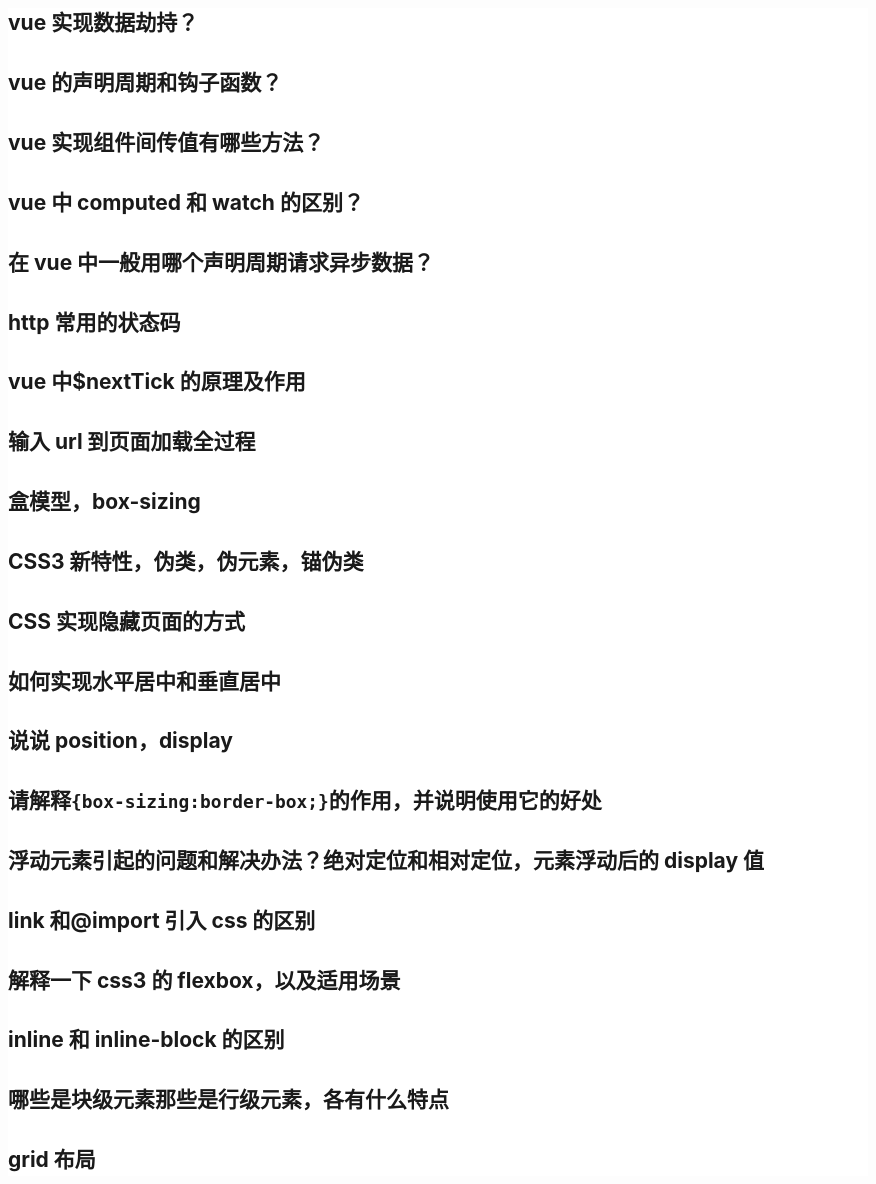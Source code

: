 ## vue 实现数据劫持？

## vue 的声明周期和钩子函数？

## vue 实现组件间传值有哪些方法？

## vue 中 computed 和 watch 的区别？

## 在 vue 中一般用哪个声明周期请求异步数据？

## http 常用的状态码

## vue 中$nextTick 的原理及作用

## 输入 url 到页面加载全过程

## 盒模型，box-sizing

## CSS3 新特性，伪类，伪元素，锚伪类

## CSS 实现隐藏页面的方式

## 如何实现水平居中和垂直居中

## 说说 position，display

## 请解释`{box-sizing:border-box;}`的作用，并说明使用它的好处

## 浮动元素引起的问题和解决办法？绝对定位和相对定位，元素浮动后的 display 值

## link 和@import 引入 css 的区别

## 解释一下 css3 的 flexbox，以及适用场景

## inline 和 inline-block 的区别

## 哪些是块级元素那些是行级元素，各有什么特点

## grid 布局
